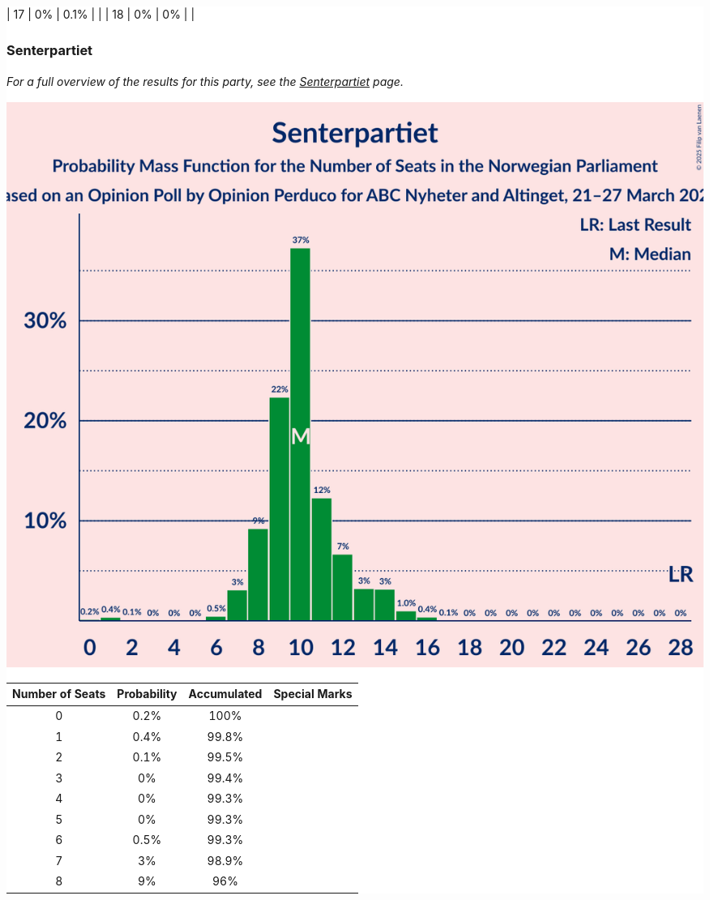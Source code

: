 | 17 | 0% | 0.1% |  |
| 18 | 0% | 0% |  |

### Senterpartiet

*For a full overview of the results for this party, see the [Senterpartiet](party-senterpartiet.html) page.*

![Graph with seats probability mass function not yet produced](2023-03-27-OpinionPerduco-seats-pmf-senterpartiet.png "Seats Probability Mass Function")

| Number of Seats | Probability | Accumulated | Special Marks |
|:---------------:|:-----------:|:-----------:|:-------------:|
| 0 | 0.2% | 100% |  |
| 1 | 0.4% | 99.8% |  |
| 2 | 0.1% | 99.5% |  |
| 3 | 0% | 99.4% |  |
| 4 | 0% | 99.3% |  |
| 5 | 0% | 99.3% |  |
| 6 | 0.5% | 99.3% |  |
| 7 | 3% | 98.9% |  |
| 8 | 9% | 96% |  |
